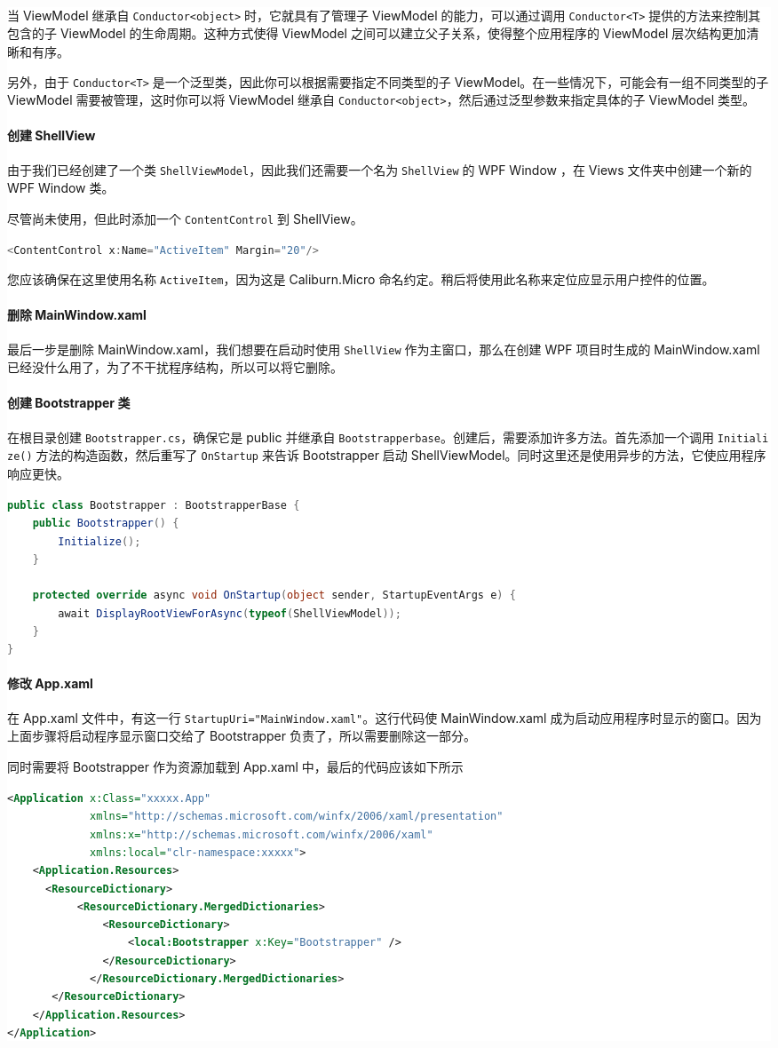 当 ViewModel 继承自 `Conductor<object>` 时，它就具有了管理子 ViewModel 的能力，可以通过调用 `Conductor<T>` 提供的方法来控制其包含的子 ViewModel 的生命周期。这种方式使得 ViewModel 之间可以建立父子关系，使得整个应用程序的 ViewModel 层次结构更加清晰和有序。

另外，由于 `Conductor<T>` 是一个泛型类，因此你可以根据需要指定不同类型的子 ViewModel。在一些情况下，可能会有一组不同类型的子 ViewModel 需要被管理，这时你可以将 ViewModel 继承自 `Conductor<object>`，然后通过泛型参数来指定具体的子 ViewModel 类型。

#### 创建 ShellView

由于我们已经创建了一个类 `ShellViewModel`，因此我们还需要一个名为 `ShellView` 的 WPF Window ，在 Views 文件夹中创建一个新的 WPF Window 类。

尽管尚未使用，但此时添加一个 `ContentControl` 到 ShellView。

```csharp
<ContentControl x:Name="ActiveItem" Margin="20"/>
```

您应该确保在这里使用名称 `ActiveItem`，因为这是 Caliburn.Micro 命名约定。稍后将使用此名称来定位应显示用户控件的位置。

#### 删除 MainWindow.xaml

最后一步是删除 MainWindow.xaml，我们想要在启动时使用 `ShellView` 作为主窗口，那么在创建 WPF 项目时生成的 MainWindow.xaml 已经没什么用了，为了不干扰程序结构，所以可以将它删除。

#### 创建 Bootstrapper 类

在根目录创建 `Bootstrapper.cs`，确保它是 public 并继承自 `Bootstrapperbase`。创建后，需要添加许多方法。首先添加一个调用 `Initialize()` 方法的构造函数，然后重写了 `OnStartup` 来告诉 Bootstrapper 启动 ShellViewModel。同时这里还是使用异步的方法，它使应用程序响应更快。

```csharp
public class Bootstrapper : BootstrapperBase {
	public Bootstrapper() {
	    Initialize();
	}

	protected override async void OnStartup(object sender, StartupEventArgs e) {
	    await DisplayRootViewForAsync(typeof(ShellViewModel));
	}
}
```

#### 修改 App.xaml

在 App.xaml 文件中，有这一行 `StartupUri="MainWindow.xaml"`。这行代码使 MainWindow.xaml 成为启动应用程序时显示的窗口。因为上面步骤将启动程序显示窗口交给了 Bootstrapper 负责了，所以需要删除这一部分。

同时需要将 Bootstrapper 作为资源加载到 App.xaml 中，最后的代码应该如下所示

```xml
<Application x:Class="xxxxx.App"
             xmlns="http://schemas.microsoft.com/winfx/2006/xaml/presentation"
             xmlns:x="http://schemas.microsoft.com/winfx/2006/xaml"
             xmlns:local="clr-namespace:xxxxx">
    <Application.Resources>
      <ResourceDictionary>
           <ResourceDictionary.MergedDictionaries>
               <ResourceDictionary>
                   <local:Bootstrapper x:Key="Bootstrapper" />
               </ResourceDictionary>
             </ResourceDictionary.MergedDictionaries>
       </ResourceDictionary>
    </Application.Resources>
</Application>
```
